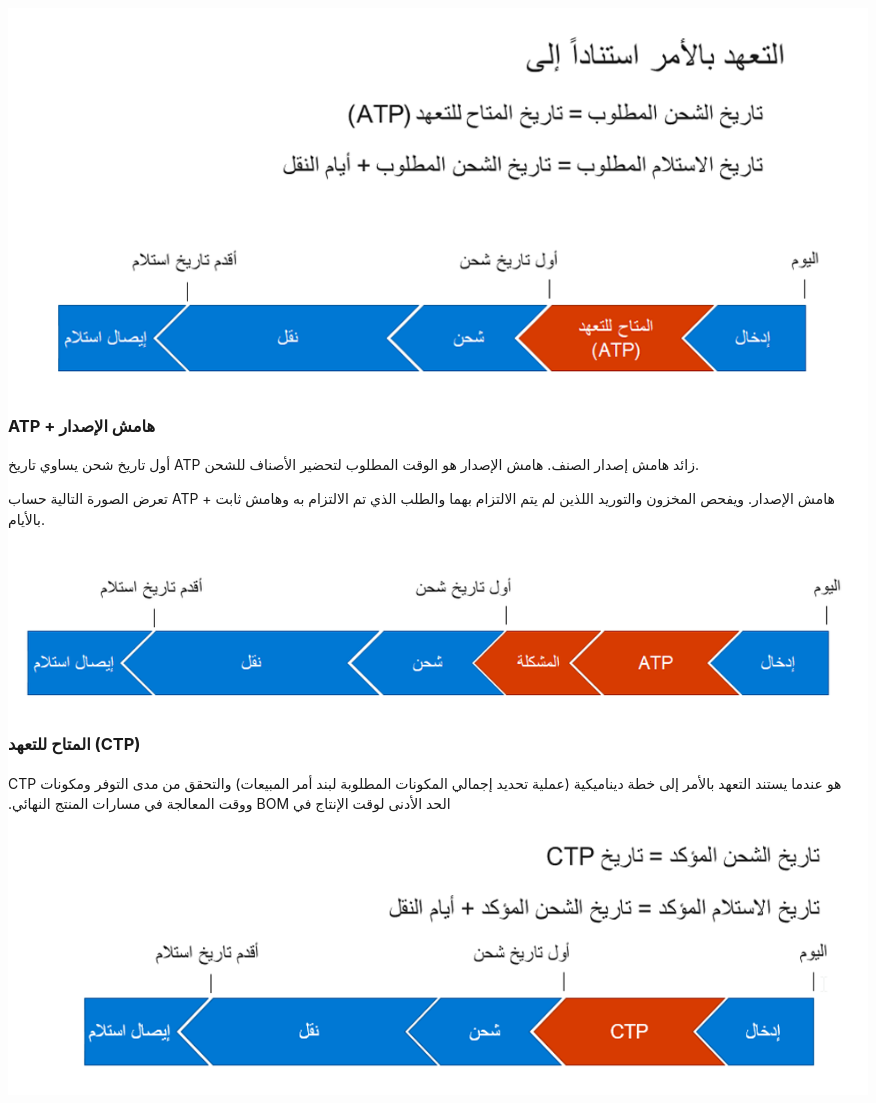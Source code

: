![‏‫رسم تخطيطي للعملية التي تتضمن المراحل: "الإدخال" و"A T P" و"الشحن" و"النقل" و"الاستلام".‬](../media/atp-1.png)

### <a name="atp--issue-margin"></a>ATP + هامش الإصدار

أول تاريخ شحن يساوي تاريخ ATP زائد هامش إصدار الصنف. هامش الإصدار هو الوقت المطلوب لتحضير الأصناف للشحن.

تعرض الصورة التالية حساب ATP + هامش الإصدار. ويفحص المخزون والتوريد اللذين لم يتم الالتزام بهما والطلب الذي تم الالتزام به وهامش ثابت بالأيام.

![‏‫رسم تخطيطي للعملية التي تتضمن المراحل: "الإدخال" و"A T P" و"الإصدار" و"الشحن" و"النقل" و"الاستلام".‬](../media/atp-issue-margin.png)

### <a name="capable-to-promise-ctp"></a>المتاح للتعهد (CTP) 

CTP هو عندما يستند التعهد بالأمر إلى خطة ديناميكية (عملية تحديد إجمالي المكونات المطلوبة‬ لبند أمر المبيعات) والتحقق من مدى التوفر ومكونات ‏‫الحد الأدنى لوقت الإنتاج في BOM ووقت المعالجة في مسارات المنتج النهائي.

![‏‫رسم تخطيطي للعملية التي تتضمن المراحل: "الإدخال" و"C T P" و"الشحن" و"النقل" و"الاستلام".‬](../media/ctp-1.png)
